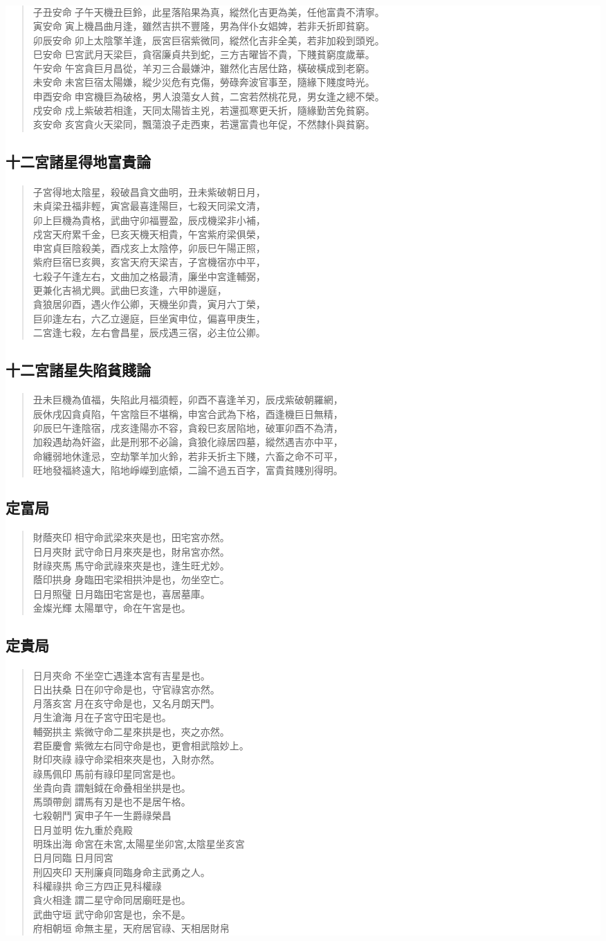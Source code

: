 >子丑安命 子午天機丑巨鈴，此星落陷果為真，縱然化吉更為美，任他富貴不清寧。  
寅安命 寅上機昌曲月逢，雖然吉拱不豐隆，男為伴仆女娼婢，若非夭折即貧窮。  
卯辰安命 卯上太陰擎羊逢，辰宮巨宿紫微同，縱然化吉非全美，若非加殺到頭兇。  
巳安命 巳宮武月天梁巨，貪宿廉貞共到蛇，三方吉曜皆不貴，下賤貧窮度歲華。  
午安命 午宮貪巨月昌從，羊刃三合最嫌沖，雖然化吉居仕路，橫破橫成到老窮。  
未安命 未宮巨宿太陽嫌，縱少災危有克傷，勞碌奔波官事至，隨緣下賤度時光。  
申酉安命 申宮機巨為破格，男人浪蕩女人貧，二宮若然桃花見，男女逢之總不榮。  
戍安命 戍上紫破若相逢，天同太陽皆主兇，若還孤寒更夭折，隨緣勤苦免貧窮。  
亥安命 亥宮貪火天梁同，飄蕩浪子走西東，若還富貴也年促，不然隸仆與貧窮。  

## 十二宮諸星得地富貴論

>子宮得地太陰星，殺破昌貪文曲明，丑未紫破朝日月，  
未貞梁丑福非輕，寅宮最喜逢陽巨，七殺天同梁文清，  
卯上巨機為貴格，武曲守卯福豐盈，辰戍機梁非小補，  
戍宮天府累千金，巳亥天機天相貴，午宮紫府梁俱榮，  
申宮貞巨陰殺美，酉戍亥上太陰停，卯辰巳午陽正照，  
紫府巨宿巳亥興，亥宮天府天梁吉，子宮機宿亦中平，  
七殺子午逢左右，文曲加之格最清，廉坐中宮逢輔弼，  
更兼化吉禍尤興。武曲巳亥逢，六甲帥邊庭，  
貪狼居卯酉，遇火作公卿，天機坐卯貴，寅月六丁榮，  
巨卯逢左右，六乙立邊庭，巨坐寅申位，偏喜甲庚生，  
二宮逢七殺，左右會昌星，辰戍遇三宿，必主位公卿。  

## 十二宮諸星失陷貧賤論

>丑未巨機為值福，失陷此月福須輕，卯酉不喜逢羊刃，辰戌紫破朝羅網，  
辰休戌囚貪貞陷，午宮陰巨不堪稱，申宮合武為下格，酉逢機巨日無精，  
卯辰巳午逢陰宿，戌亥逢陽亦不容，貪殺巳亥居陷地，破軍卯酉不為清，  
加殺遇劫為奸盜，此是刑邪不必論，貪狼化祿居四墓，縱然遇吉亦中平，  
命纏弱地休逢忌，空劫擎羊加火鈴，若非夭折主下賤，六畜之命不可平，  
旺地發福終遠大，陷地崢嶸到底傾，二論不過五百字，富貴貧賤別得明。  

## 定富局

>財蔭夾印 相守命武梁來夾是也，田宅宮亦然。  
日月夾財 武守命日月來夾是也，財帛宮亦然。  
財祿夾馬 馬守命武祿來夾是也，逢生旺尤妙。  
蔭印拱身 身臨田宅梁相拱沖是也，勿坐空亡。  
日月照璧 日月臨田宅宮是也，喜居墓庫。  
金燦光輝 太陽單守，命在午宮是也。  

## 定貴局

>日月夾命 不坐空亡遇逢本宮有吉星是也。  
日出扶桑 日在卯守命是也，守官祿宮亦然。  
月落亥宮 月在亥守命是也，又名月朗天門。  
月生滄海 月在子宮守田宅是也。  
輔弼拱主 紫微守命二星來拱是也，夾之亦然。  
君臣慶會 紫微左右同守命是也，更會相武陰妙上。  
財印夾祿 祿守命梁相來夾是也，入財亦然。  
祿馬佩印 馬前有祿印星同宮是也。  
坐貴向貴 謂魁鉞在命叠相坐拱是也。  
馬頭帶劍 謂馬有刃是也不是居午格。  
七殺朝鬥 寅申子午一生爵祿榮昌  
日月並明 佐九重於堯殿  
明珠出海 命宮在未宮,太陽星坐卯宮,太陰星坐亥宮  
日月同臨 日月同宮  
刑囚夾印 天刑廉貞同臨身命主武勇之人。  
科權祿拱 命三方四正見科權祿  
貪火相逢 謂二星守命同居廟旺是也。  
武曲守垣 武守命卯宮是也，余不是。  
府相朝垣 命無主星，天府居官祿、天相居財帛  